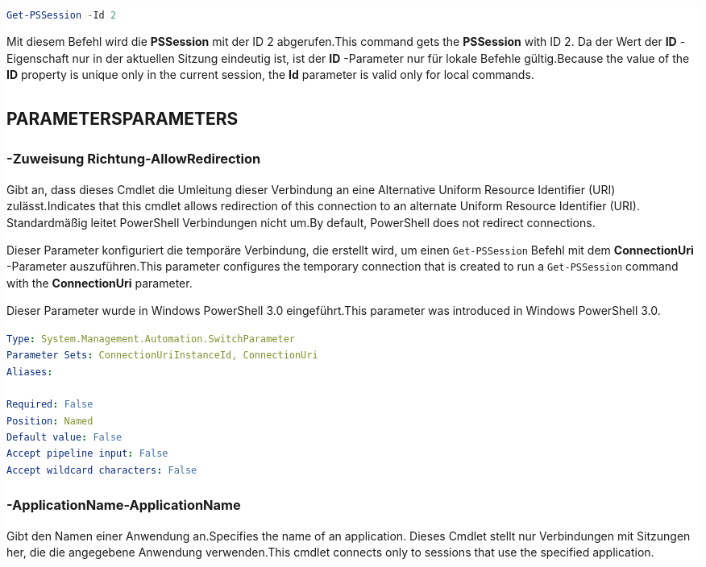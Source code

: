 ```powershell
Get-PSSession -Id 2
```

<span data-ttu-id="3fbdf-171">Mit diesem Befehl wird die **PSSession** mit der ID 2 abgerufen.</span><span class="sxs-lookup"><span data-stu-id="3fbdf-171">This command gets the **PSSession** with ID 2.</span></span> <span data-ttu-id="3fbdf-172">Da der Wert der **ID** -Eigenschaft nur in der aktuellen Sitzung eindeutig ist, ist der **ID** -Parameter nur für lokale Befehle gültig.</span><span class="sxs-lookup"><span data-stu-id="3fbdf-172">Because the value of the **ID** property is unique only in the current session, the **Id** parameter is valid only for local commands.</span></span>

## <span data-ttu-id="3fbdf-173">PARAMETERS</span><span class="sxs-lookup"><span data-stu-id="3fbdf-173">PARAMETERS</span></span>

### <span data-ttu-id="3fbdf-174">-Zuweisung Richtung</span><span class="sxs-lookup"><span data-stu-id="3fbdf-174">-AllowRedirection</span></span>

<span data-ttu-id="3fbdf-175">Gibt an, dass dieses Cmdlet die Umleitung dieser Verbindung an eine Alternative Uniform Resource Identifier (URI) zulässt.</span><span class="sxs-lookup"><span data-stu-id="3fbdf-175">Indicates that this cmdlet allows redirection of this connection to an alternate Uniform Resource Identifier (URI).</span></span> <span data-ttu-id="3fbdf-176">Standardmäßig leitet PowerShell Verbindungen nicht um.</span><span class="sxs-lookup"><span data-stu-id="3fbdf-176">By default, PowerShell does not redirect connections.</span></span>

<span data-ttu-id="3fbdf-177">Dieser Parameter konfiguriert die temporäre Verbindung, die erstellt wird, um einen `Get-PSSession` Befehl mit dem **ConnectionUri** -Parameter auszuführen.</span><span class="sxs-lookup"><span data-stu-id="3fbdf-177">This parameter configures the temporary connection that is created to run a `Get-PSSession` command with the **ConnectionUri** parameter.</span></span>

<span data-ttu-id="3fbdf-178">Dieser Parameter wurde in Windows PowerShell 3.0 eingeführt.</span><span class="sxs-lookup"><span data-stu-id="3fbdf-178">This parameter was introduced in Windows PowerShell 3.0.</span></span>

```yaml
Type: System.Management.Automation.SwitchParameter
Parameter Sets: ConnectionUriInstanceId, ConnectionUri
Aliases:

Required: False
Position: Named
Default value: False
Accept pipeline input: False
Accept wildcard characters: False
```

### <span data-ttu-id="3fbdf-179">-ApplicationName</span><span class="sxs-lookup"><span data-stu-id="3fbdf-179">-ApplicationName</span></span>

<span data-ttu-id="3fbdf-180">Gibt den Namen einer Anwendung an.</span><span class="sxs-lookup"><span data-stu-id="3fbdf-180">Specifies the name of an application.</span></span> <span data-ttu-id="3fbdf-181">Dieses Cmdlet stellt nur Verbindungen mit Sitzungen her, die die angegebene Anwendung verwenden.</span><span class="sxs-lookup"><span data-stu-id="3fbdf-181">This cmdlet connects only to sessions that use the specified application.</span></span>
